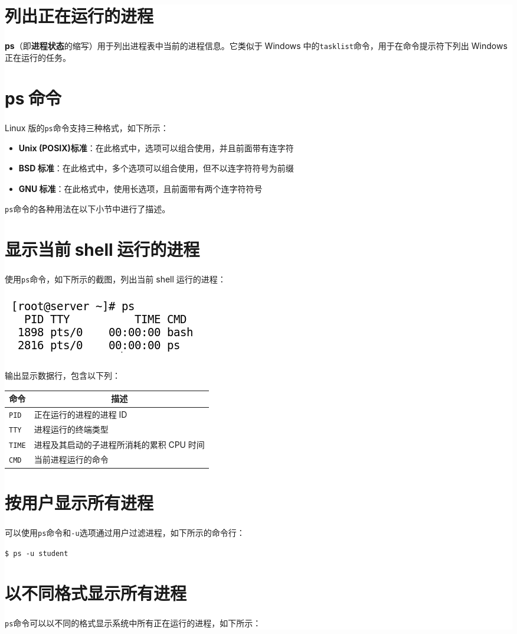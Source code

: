 # 列出正在运行的进程

**ps**（即**进程状态**的缩写）用于列出进程表中当前的进程信息。它类似于 Windows 中的`tasklist`命令，用于在命令提示符下列出 Windows 正在运行的任务。

# ps 命令

Linux 版的`ps`命令支持三种格式，如下所示：

+   **Unix (POSIX)标准**：在此格式中，选项可以组合使用，并且前面带有连字符

+   **BSD 标准**：在此格式中，多个选项可以组合使用，但不以连字符符号为前缀

+   **GNU 标准**：在此格式中，使用长选项，且前面带有两个连字符符号

`ps`命令的各种用法在以下小节中进行了描述。

# 显示当前 shell 运行的进程

使用`ps`命令，如下所示的截图，列出当前 shell 运行的进程：

![](img/f43c215a-365a-4cd8-9a58-864c5ff1d60b.png)

输出显示数据行，包含以下列：

| **命令** | **描述** |
| --- | --- |
| `PID` | 正在运行的进程的进程 ID |
| `TTY` | 进程运行的终端类型 |
| `TIME` | 进程及其启动的子进程所消耗的累积 CPU 时间 |
| `CMD` | 当前进程运行的命令 |

# 按用户显示所有进程

可以使用`ps`命令和`-u`选项通过用户过滤进程，如下所示的命令行：

```
$ ps -u student
```

# 以不同格式显示所有进程

`ps`命令可以以不同的格式显示系统中所有正在运行的进程，如下所示：
